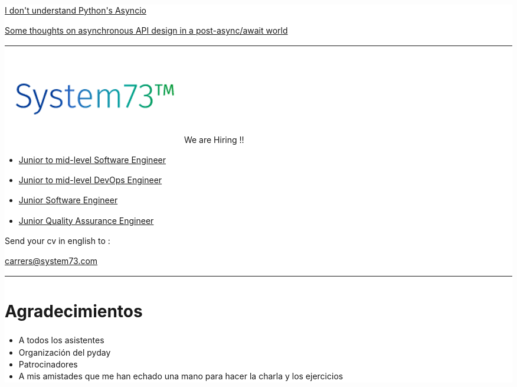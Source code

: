 [I don't understand Python's Asyncio](http://lucumr.pocoo.org/2016/10/30/i-dont-understand-asyncio/)

[Some thoughts on asynchronous API design in a post-async/await world](https://vorpus.org/blog/some-thoughts-on-asynchronous-api-design-in-a-post-asyncawait-world/)

---
![](./images/system73_150x300.png) 
We are Hiring !!

* [Junior to mid-level Software Engineer](https://drive.google.com/file/d/0B2sfo-yI6ecGSXRReTlaVHpVWXdsTVJnYVA1Y2RMYXhlNU5z/view)

* [Junior to mid-level DevOps Engineer](https://drive.google.com/file/d/0B2sfo-yI6ecGLXVHXzhMbHBhZnBleVFlRC1vUFFKU2o4aFRj/view)

* [Junior Software Engineer](https://drive.google.com/file/d/0B2sfo-yI6ecGWDkwdEtJdXgwVjhXeWhuWDU4S0dpbHJfTmc0/view)

* [Junior Quality Assurance Engineer](https://drive.google.com/file/d/0B2sfo-yI6ecGTW4yb3BDQVVBU0ZGdFZ0OWdQZ0sxaVctdXBv/view)

Send your cv in english to :

carrers@system73.com

---
# Agradecimientos

* A todos los asistentes
* Organización del pyday
* Patrocinadores
* A mis amistades que me han echado una mano para hacer la charla y los ejercicios

